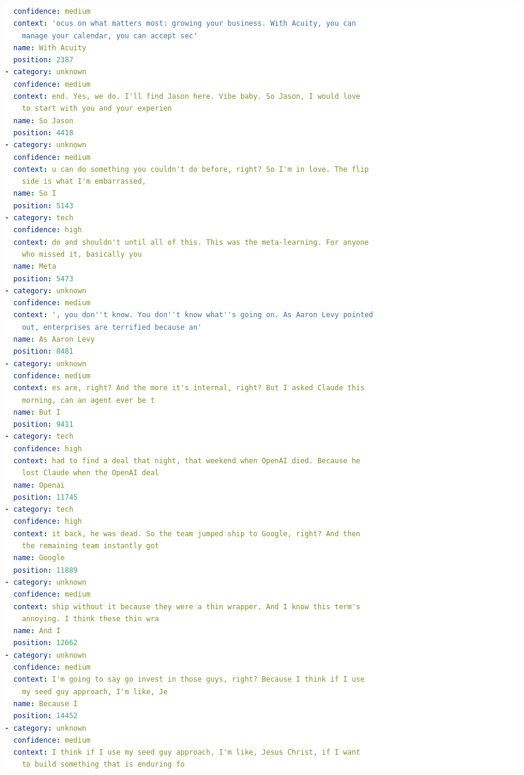 ```yaml
  confidence: medium
  context: 'ocus on what matters most: growing your business. With Acuity, you can
    manage your calendar, you can accept sec'
  name: With Acuity
  position: 2387
- category: unknown
  confidence: medium
  context: end. Yes, we do. I'll find Jason here. Vibe baby. So Jason, I would love
    to start with you and your experien
  name: So Jason
  position: 4418
- category: unknown
  confidence: medium
  context: u can do something you couldn't do before, right? So I'm in love. The flip
    side is what I'm embarrassed,
  name: So I
  position: 5143
- category: tech
  confidence: high
  context: do and shouldn't until all of this. This was the meta-learning. For anyone
    who missed it, basically you
  name: Meta
  position: 5473
- category: unknown
  confidence: medium
  context: ', you don''t know. You don''t know what''s going on. As Aaron Levy pointed
    out, enterprises are terrified because an'
  name: As Aaron Levy
  position: 8481
- category: unknown
  confidence: medium
  context: es are, right? And the more it's internal, right? But I asked Claude this
    morning, can an agent ever be t
  name: But I
  position: 9411
- category: tech
  confidence: high
  context: had to find a deal that night, that weekend when OpenAI died. Because he
    lost Claude when the OpenAI deal
  name: Openai
  position: 11745
- category: tech
  confidence: high
  context: it back, he was dead. So the team jumped ship to Google, right? And then
    the remaining team instantly got
  name: Google
  position: 11889
- category: unknown
  confidence: medium
  context: ship without it because they were a thin wrapper. And I know this term's
    annoying. I think these thin wra
  name: And I
  position: 12662
- category: unknown
  confidence: medium
  context: I'm going to say go invest in those guys, right? Because I think if I use
    my seed guy approach, I'm like, Je
  name: Because I
  position: 14452
- category: unknown
  confidence: medium
  context: I think if I use my seed guy approach, I'm like, Jesus Christ, if I want
    to build something that is enduring fo
```